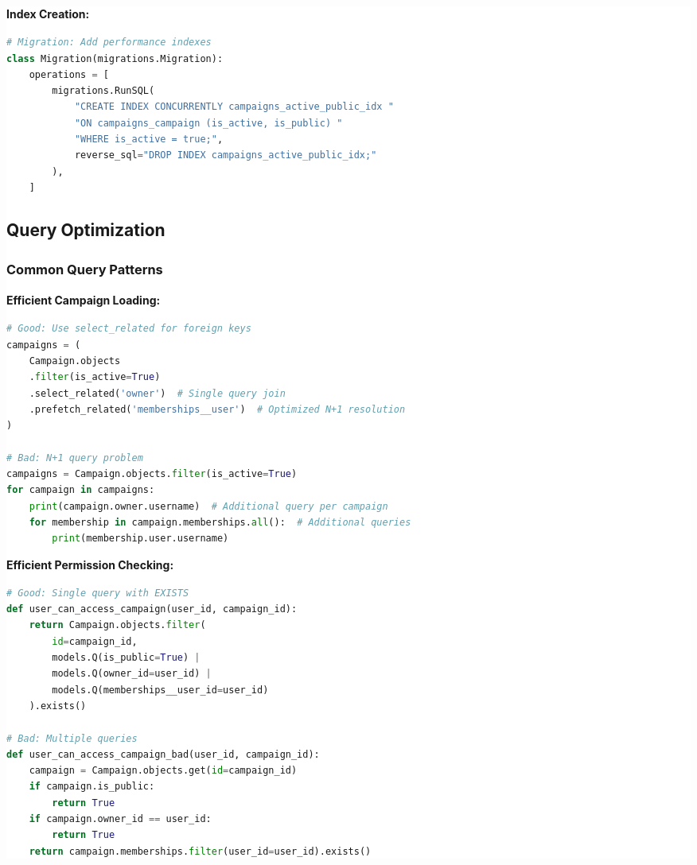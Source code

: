 **Index Creation:**

```python
# Migration: Add performance indexes
class Migration(migrations.Migration):
    operations = [
        migrations.RunSQL(
            "CREATE INDEX CONCURRENTLY campaigns_active_public_idx "
            "ON campaigns_campaign (is_active, is_public) "
            "WHERE is_active = true;",
            reverse_sql="DROP INDEX campaigns_active_public_idx;"
        ),
    ]
```

## Query Optimization

### Common Query Patterns

**Efficient Campaign Loading:**

```python
# Good: Use select_related for foreign keys
campaigns = (
    Campaign.objects
    .filter(is_active=True)
    .select_related('owner')  # Single query join
    .prefetch_related('memberships__user')  # Optimized N+1 resolution
)

# Bad: N+1 query problem
campaigns = Campaign.objects.filter(is_active=True)
for campaign in campaigns:
    print(campaign.owner.username)  # Additional query per campaign
    for membership in campaign.memberships.all():  # Additional queries
        print(membership.user.username)
```

**Efficient Permission Checking:**

```python
# Good: Single query with EXISTS
def user_can_access_campaign(user_id, campaign_id):
    return Campaign.objects.filter(
        id=campaign_id,
        models.Q(is_public=True) |
        models.Q(owner_id=user_id) |
        models.Q(memberships__user_id=user_id)
    ).exists()

# Bad: Multiple queries
def user_can_access_campaign_bad(user_id, campaign_id):
    campaign = Campaign.objects.get(id=campaign_id)
    if campaign.is_public:
        return True
    if campaign.owner_id == user_id:
        return True
    return campaign.memberships.filter(user_id=user_id).exists()
```

